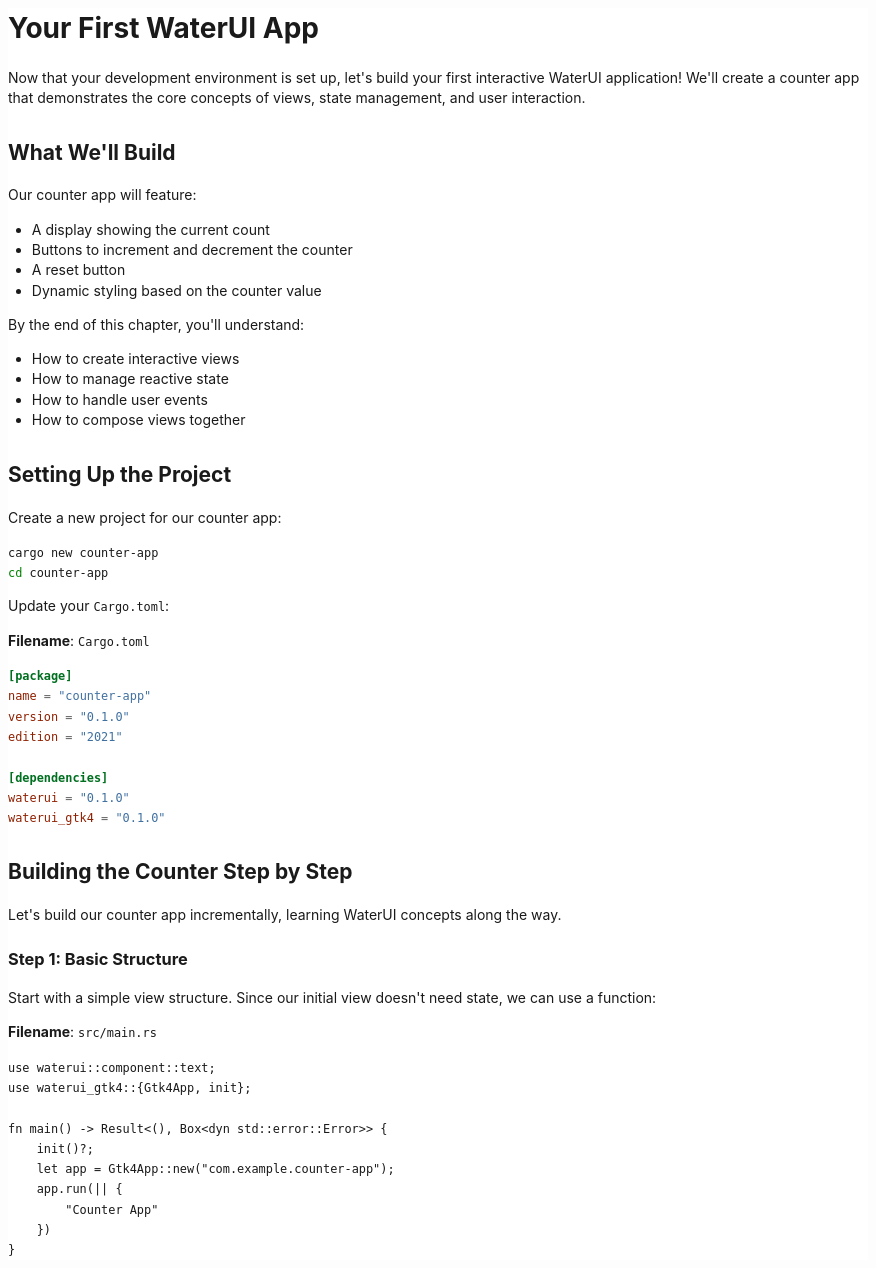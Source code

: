 # Your First WaterUI App

Now that your development environment is set up, let's build your first interactive WaterUI application! We'll create a counter app that demonstrates the core concepts of views, state management, and user interaction.

## What We'll Build

Our counter app will feature:
- A display showing the current count
- Buttons to increment and decrement the counter
- A reset button
- Dynamic styling based on the counter value

By the end of this chapter, you'll understand:
- How to create interactive views
- How to manage reactive state
- How to handle user events
- How to compose views together

## Setting Up the Project

Create a new project for our counter app:

```bash
cargo new counter-app
cd counter-app
```

Update your `Cargo.toml`:

**Filename**: `Cargo.toml`
```toml
[package]
name = "counter-app"
version = "0.1.0"
edition = "2021"

[dependencies]
waterui = "0.1.0"
waterui_gtk4 = "0.1.0"
```

## Building the Counter Step by Step

Let's build our counter app incrementally, learning WaterUI concepts along the way.

### Step 1: Basic Structure

Start with a simple view structure. Since our initial view doesn't need state, we can use a function:

**Filename**: `src/main.rs`
```rust,ignore
use waterui::component::text;
use waterui_gtk4::{Gtk4App, init};

fn main() -> Result<(), Box<dyn std::error::Error>> {
    init()?;
    let app = Gtk4App::new("com.example.counter-app");
    app.run(|| {
        "Counter App"
    })
}
```
